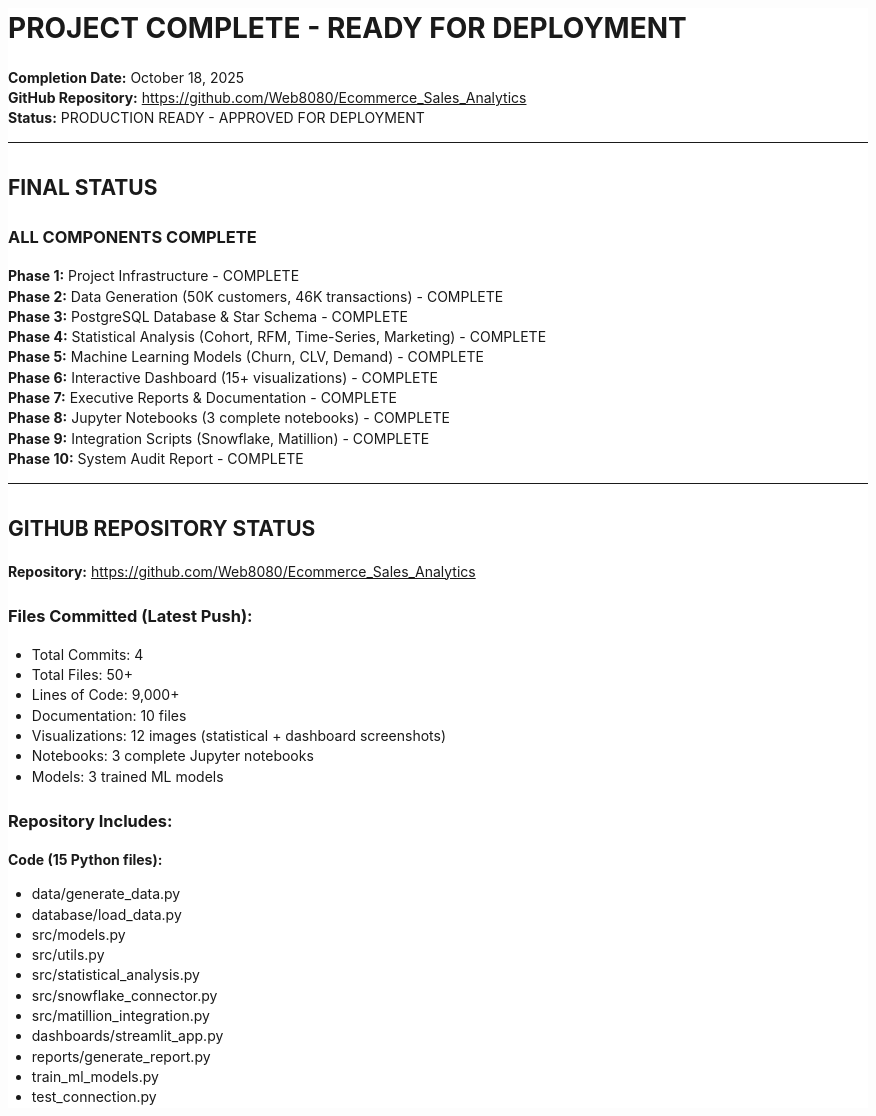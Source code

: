 # PROJECT COMPLETE - READY FOR DEPLOYMENT

**Completion Date:** October 18, 2025  
**GitHub Repository:** https://github.com/Web8080/Ecommerce_Sales_Analytics  
**Status:** PRODUCTION READY - APPROVED FOR DEPLOYMENT

---

## FINAL STATUS

### ALL COMPONENTS COMPLETE

**Phase 1:** Project Infrastructure - COMPLETE  
**Phase 2:** Data Generation (50K customers, 46K transactions) - COMPLETE  
**Phase 3:** PostgreSQL Database & Star Schema - COMPLETE  
**Phase 4:** Statistical Analysis (Cohort, RFM, Time-Series, Marketing) - COMPLETE  
**Phase 5:** Machine Learning Models (Churn, CLV, Demand) - COMPLETE  
**Phase 6:** Interactive Dashboard (15+ visualizations) - COMPLETE  
**Phase 7:** Executive Reports & Documentation - COMPLETE  
**Phase 8:** Jupyter Notebooks (3 complete notebooks) - COMPLETE  
**Phase 9:** Integration Scripts (Snowflake, Matillion) - COMPLETE  
**Phase 10:** System Audit Report - COMPLETE  

---

## GITHUB REPOSITORY STATUS

**Repository:** https://github.com/Web8080/Ecommerce_Sales_Analytics

### Files Committed (Latest Push):
- Total Commits: 4
- Total Files: 50+
- Lines of Code: 9,000+
- Documentation: 10 files
- Visualizations: 12 images (statistical + dashboard screenshots)
- Notebooks: 3 complete Jupyter notebooks
- Models: 3 trained ML models

### Repository Includes:

**Code (15 Python files):**
- data/generate_data.py
- database/load_data.py
- src/models.py
- src/utils.py
- src/statistical_analysis.py
- src/snowflake_connector.py
- src/matillion_integration.py
- dashboards/streamlit_app.py
- reports/generate_report.py
- train_ml_models.py
- test_connection.py
